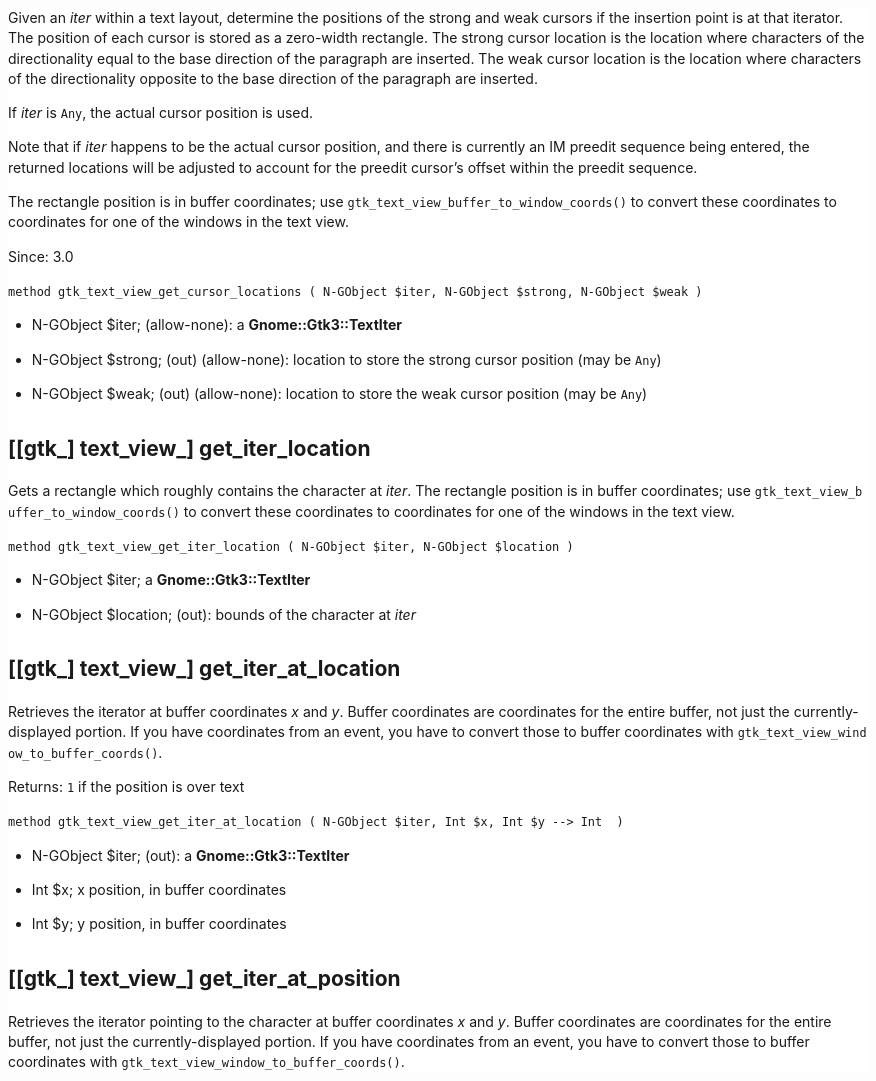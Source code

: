 Given an *iter* within a text layout, determine the positions of the strong and weak cursors if the insertion point is at that iterator. The position of each cursor is stored as a zero-width rectangle. The strong cursor location is the location where characters of the directionality equal to the base direction of the paragraph are inserted. The weak cursor location is the location where characters of the directionality opposite to the base direction of the paragraph are inserted.

If *iter* is `Any`, the actual cursor position is used.

Note that if *iter* happens to be the actual cursor position, and there is currently an IM preedit sequence being entered, the returned locations will be adjusted to account for the preedit cursor’s offset within the preedit sequence.

The rectangle position is in buffer coordinates; use `gtk_text_view_buffer_to_window_coords()` to convert these coordinates to coordinates for one of the windows in the text view.

Since: 3.0

    method gtk_text_view_get_cursor_locations ( N-GObject $iter, N-GObject $strong, N-GObject $weak )

  * N-GObject $iter; (allow-none): a **Gnome::Gtk3::TextIter**

  * N-GObject $strong; (out) (allow-none): location to store the strong cursor position (may be `Any`)

  * N-GObject $weak; (out) (allow-none): location to store the weak cursor position (may be `Any`)

[[gtk_] text_view_] get_iter_location
-------------------------------------

Gets a rectangle which roughly contains the character at *iter*. The rectangle position is in buffer coordinates; use `gtk_text_view_buffer_to_window_coords()` to convert these coordinates to coordinates for one of the windows in the text view.

    method gtk_text_view_get_iter_location ( N-GObject $iter, N-GObject $location )

  * N-GObject $iter; a **Gnome::Gtk3::TextIter**

  * N-GObject $location; (out): bounds of the character at *iter*

[[gtk_] text_view_] get_iter_at_location
----------------------------------------

Retrieves the iterator at buffer coordinates *x* and *y*. Buffer coordinates are coordinates for the entire buffer, not just the currently-displayed portion. If you have coordinates from an event, you have to convert those to buffer coordinates with `gtk_text_view_window_to_buffer_coords()`.

Returns: `1` if the position is over text

    method gtk_text_view_get_iter_at_location ( N-GObject $iter, Int $x, Int $y --> Int  )

  * N-GObject $iter; (out): a **Gnome::Gtk3::TextIter**

  * Int $x; x position, in buffer coordinates

  * Int $y; y position, in buffer coordinates

[[gtk_] text_view_] get_iter_at_position
----------------------------------------

Retrieves the iterator pointing to the character at buffer coordinates *x* and *y*. Buffer coordinates are coordinates for the entire buffer, not just the currently-displayed portion. If you have coordinates from an event, you have to convert those to buffer coordinates with `gtk_text_view_window_to_buffer_coords()`.
